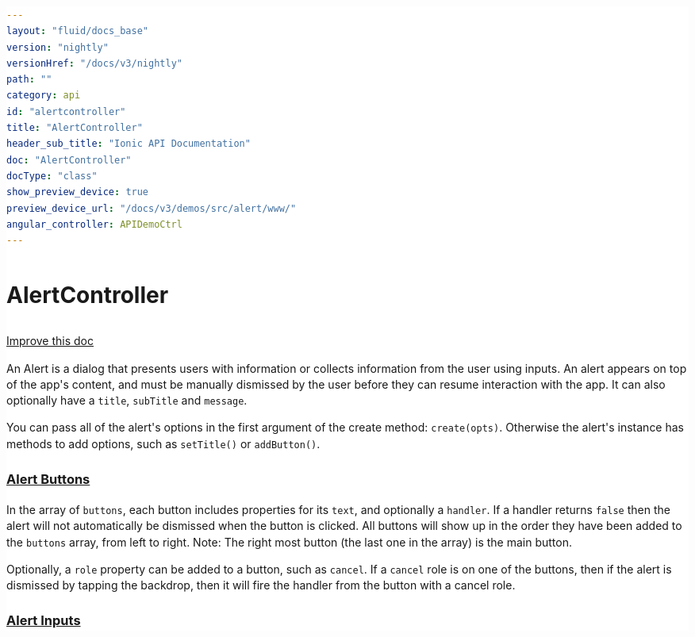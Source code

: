 ```yaml
---
layout: "fluid/docs_base"
version: "nightly"
versionHref: "/docs/v3/nightly"
path: ""
category: api
id: "alertcontroller"
title: "AlertController"
header_sub_title: "Ionic API Documentation"
doc: "AlertController"
docType: "class"
show_preview_device: true
preview_device_url: "/docs/v3/demos/src/alert/www/"
angular_controller: APIDemoCtrl
---
```










<h1 class="api-title">
<a class="anchor" name="alert-controller" href="#alert-controller"></a>

AlertController





</h1>

<a class="improve-v2-docs" href="http://github.com/ionic-team/ionic/edit/v3/src/components/alert/alert-controller.ts#L5">
Improve this doc
</a>






<p>An Alert is a dialog that presents users with information or collects
information from the user using inputs. An alert appears on top
of the app&#39;s content, and must be manually dismissed by the user before
they can resume interaction with the app. It can also optionally have a
<code>title</code>, <code>subTitle</code> and <code>message</code>.</p>
<p>You can pass all of the alert&#39;s options in the first argument of
the create method: <code>create(opts)</code>. Otherwise the alert&#39;s instance
has methods to add options, such as <code>setTitle()</code> or <code>addButton()</code>.</p>
<h3><a class="anchor" name="alert-buttons" href="#alert-buttons">Alert Buttons</a></h3>


<p>In the array of <code>buttons</code>, each button includes properties for its <code>text</code>,
and optionally a <code>handler</code>. If a handler returns <code>false</code> then the alert
will not automatically be dismissed when the button is clicked. All
buttons will show up in the order they have been added to the <code>buttons</code>
array, from left to right. Note: The right most button (the last one in
the array) is the main button.</p>
<p>Optionally, a <code>role</code> property can be added to a button, such as <code>cancel</code>.
If a <code>cancel</code> role is on one of the buttons, then if the alert is
dismissed by tapping the backdrop, then it will fire the handler from
the button with a cancel role.</p>
<h3><a class="anchor" name="alert-inputs" href="#alert-inputs">Alert Inputs</a></h3>

